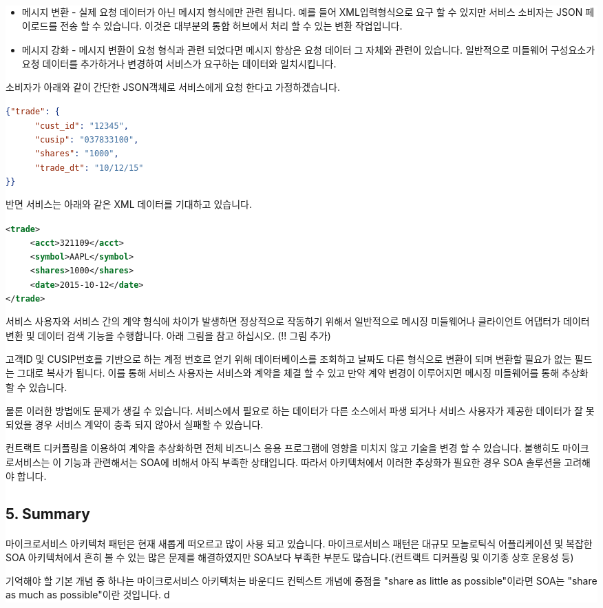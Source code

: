* 메시지 변환 - 실제 요청 데이터가 아닌 메시지 형식에만 관련 됩니다. 예를 들어 XML입력형식으로 요구 할 수 있지만 서비스 소비자는 JSON 페이로드를 전송 할 수 있습니다. 이것은 대부분의 통합 허브에서 처리 할 수 있는 변환 작업입니다.

* 메시지 강화 - 메시지 변환이 요청 형식과 관련 되었다면 메시지 향상은 요청 데이터 그 자체와 관련이 있습니다. 일반적으로 미들웨어 구성요소가 요청 데이터를 추가하거나 변경하여 서비스가 요구하는 데이터와 일치시킵니다.

소비자가 아래와 같이 간단한 JSON객체로 서비스에게 요청 한다고 가정하겠습니다.

~~~json
{"trade": {
      "cust_id": "12345",
      "cusip": "037833100",
      "shares": "1000",
      "trade_dt": "10/12/15"
}}
~~~

반면 서비스는 아래와 같은 XML 데이터를 기대하고 있습니다.

~~~xml
<trade>
     <acct>321109</acct>
     <symbol>AAPL</symbol>
     <shares>1000</shares>
     <date>2015-10-12</date>
</trade>
~~~

서비스 사용자와 서비스 간의 계약 형식에 차이가 발생하면 정상적으로 작동하기 위해서 일반적으로 메시징 미들웨어나 클라이언트 어댑터가 데이터 변환 및 데이터 검색 기능을 수행합니다. 아래 그림을 참고 하십시오. (!! 그림 추가)

고객ID 및 CUSIP번호를 기반으로 하는 계정 번호르 얻기 위해 데이터베이스를 조회하고 날짜도 다른 형식으로 변환이 되며 변환할 필요가 없는 필드는 그대로 복사가 됩니다. 이를 통해 서비스 사용자는 서비스와 계약을 체결 할 수 있고 만약 계약 변경이 이루어지면 메시징 미들웨어를 통해 추상화 할 수 있습니다.

물론 이러한 방법에도 문제가 생길 수 있습니다. 서비스에서 필요로 하는 데이터가 다른 소스에서 파생 되거나 서비스 사용자가 제공한 데이터가 잘 못 되었을 경우 서비스 계약이 충족 되지 않아서 실패할 수 있습니다.

컨트랙트 디커플링을 이용하여 계약을 추상화하면 전체 비즈니스 응용 프로그램에 영향을 미치지 않고 기술을 변경 할 수 있습니다.
불행히도 마이크로서비스는 이 기능과 관련해서는 SOA에 비해서 아직 부족한 상태입니다. 따라서 아키텍처에서 이러한 추상화가 필요한 경우 SOA 솔루션을 고려해야 합니다.

## 5. Summary

마이크로서비스 아키텍처 패턴은 현재 새롭게 떠오르고 많이 사용 되고 있습니다. 마이크로서비스 패턴은 대규모 모놀로틱식 어플리케이션 및 복잡한 SOA 아키텍처에서 흔히 볼 수 있는 많은 문제를 해결하였지만 SOA보다 부족한 부분도 많습니다.(컨트랙트 디커플링 및 이기종 상호 운용성 등)

기억해야 할 기본 개념 중 하나는 마이크로서비스 아키텍처는 바운디드 컨텍스트 개념에 중점을 "share as little as possible"이라면 SOA는 "share as much as possible"이란 것입니다.
d
